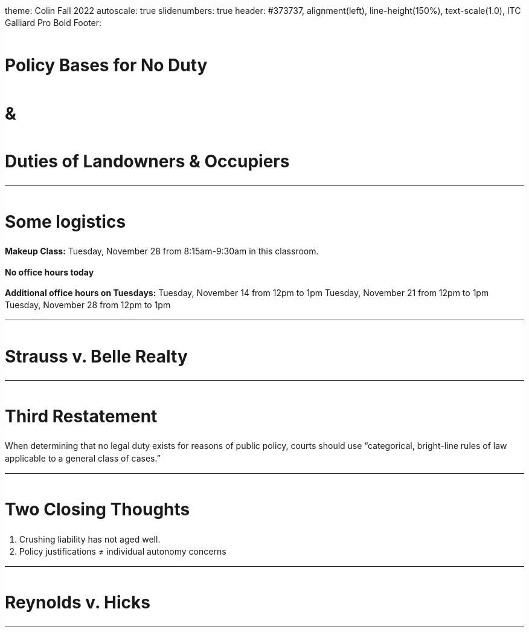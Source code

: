 theme: Colin Fall 2022
autoscale: true
slidenumbers: true
header: #373737, alignment(left), line-height(150%), text-scale(1.0), ITC Galliard Pro Bold
Footer:

# Policy Bases for No Duty

# &

# Duties of Landowners & Occupiers

---

# Some logistics

**Makeup Class:** 
Tuesday, November 28 from 8:15am-9:30am in this classroom.

**No office hours today**

**Additional office hours on Tuesdays:**
Tuesday, November 14 from 12pm to 1pm
Tuesday, November 21 from 12pm to 1pm
Tuesday, November 28 from 12pm to 1pm

---

# Strauss v. Belle Realty

---

# Third Restatement

When determining that no legal duty exists for reasons of public policy, courts should use “categorical, bright-line rules of law applicable to a general class of cases.”

---

# Two Closing Thoughts

1. Crushing liability has not aged well.
2. Policy justifications ≠ individual autonomy concerns

---

# Reynolds v. Hicks

---